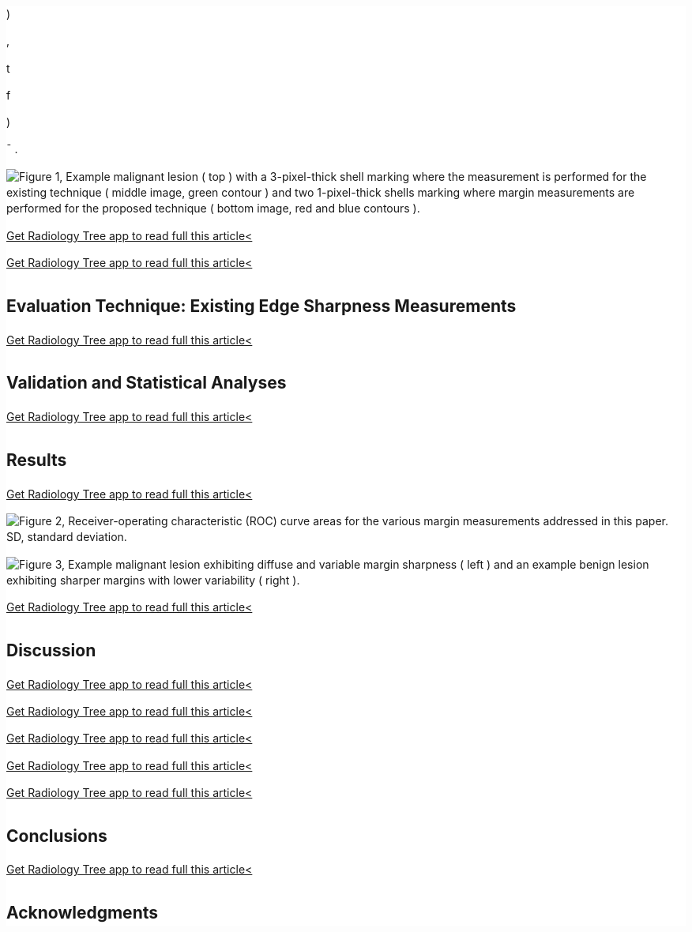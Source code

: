)

,

t

f

)

¯
.

![Figure 1, Example malignant lesion ( top ) with a 3-pixel-thick shell marking where the measurement is performed for the existing technique ( middle image, green contour ) and two 1-pixel-thick shells marking where margin measurements are performed for the proposed technique ( bottom image, red and blue contours ).](https://storage.googleapis.com/dl.dentistrykey.com/clinical/AMarginSharpnessMeasurementfortheDiagnosisofBreastCancerfromMagneticResonanceImagingExaminations/0_1s20S1076633211003904.jpg)

[Get Radiology Tree app to read full this article<](https://clinicalpub.com/app)

[Get Radiology Tree app to read full this article<](https://clinicalpub.com/app)

## Evaluation Technique: Existing Edge Sharpness Measurements

[Get Radiology Tree app to read full this article<](https://clinicalpub.com/app)

## Validation and Statistical Analyses

[Get Radiology Tree app to read full this article<](https://clinicalpub.com/app)

## Results

[Get Radiology Tree app to read full this article<](https://clinicalpub.com/app)

![Figure 2, Receiver-operating characteristic (ROC) curve areas for the various margin measurements addressed in this paper. SD, standard deviation.](https://storage.googleapis.com/dl.dentistrykey.com/clinical/AMarginSharpnessMeasurementfortheDiagnosisofBreastCancerfromMagneticResonanceImagingExaminations/1_1s20S1076633211003904.jpg)

![Figure 3, Example malignant lesion exhibiting diffuse and variable margin sharpness ( left ) and an example benign lesion exhibiting sharper margins with lower variability ( right ).](https://storage.googleapis.com/dl.dentistrykey.com/clinical/AMarginSharpnessMeasurementfortheDiagnosisofBreastCancerfromMagneticResonanceImagingExaminations/2_1s20S1076633211003904.jpg)

[Get Radiology Tree app to read full this article<](https://clinicalpub.com/app)

## Discussion

[Get Radiology Tree app to read full this article<](https://clinicalpub.com/app)

[Get Radiology Tree app to read full this article<](https://clinicalpub.com/app)

[Get Radiology Tree app to read full this article<](https://clinicalpub.com/app)

[Get Radiology Tree app to read full this article<](https://clinicalpub.com/app)

[Get Radiology Tree app to read full this article<](https://clinicalpub.com/app)

## Conclusions

[Get Radiology Tree app to read full this article<](https://clinicalpub.com/app)

## Acknowledgments
